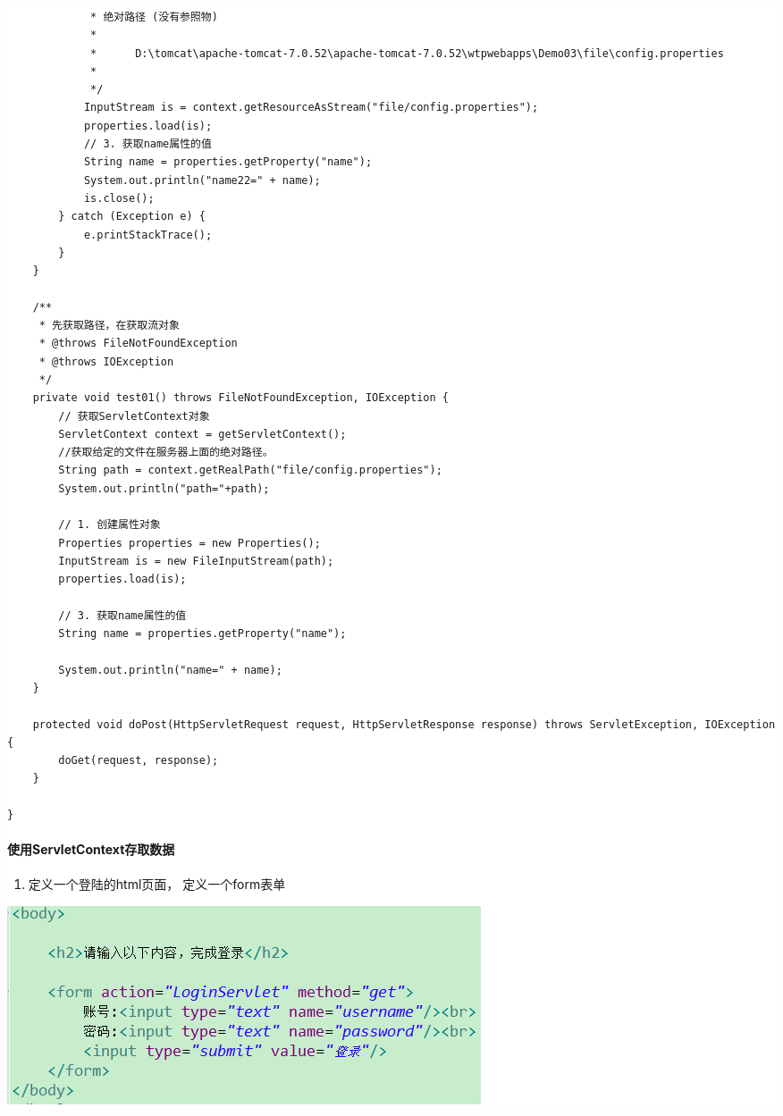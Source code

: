 				 * 绝对路径 (没有参照物)
				 * 
				 * 		D:\tomcat\apache-tomcat-7.0.52\apache-tomcat-7.0.52\wtpwebapps\Demo03\file\config.properties
				 * 
				 */
				InputStream is = context.getResourceAsStream("file/config.properties");
				properties.load(is);
				// 3. 获取name属性的值
				String name = properties.getProperty("name");
				System.out.println("name22=" + name);
				is.close();
			} catch (Exception e) {
				e.printStackTrace();
			}
		}
	
		/**
		 * 先获取路径，在获取流对象
		 * @throws FileNotFoundException
		 * @throws IOException
		 */
		private void test01() throws FileNotFoundException, IOException {
			// 获取ServletContext对象
			ServletContext context = getServletContext();
			//获取给定的文件在服务器上面的绝对路径。
			String path = context.getRealPath("file/config.properties");
			System.out.println("path="+path);
			
			// 1. 创建属性对象
			Properties properties = new Properties();
			InputStream is = new FileInputStream(path);
			properties.load(is);
	
			// 3. 获取name属性的值
			String name = properties.getProperty("name");
	
			System.out.println("name=" + name);
		}
	
		protected void doPost(HttpServletRequest request, HttpServletResponse response) throws ServletException, IOException {
			doGet(request, response);
		}
	
	}    
      
#### 使用ServletContext存取数据

1. 定义一个登陆的html页面， 定义一个form表单

![icon](img/img06-ServletContext.png)
